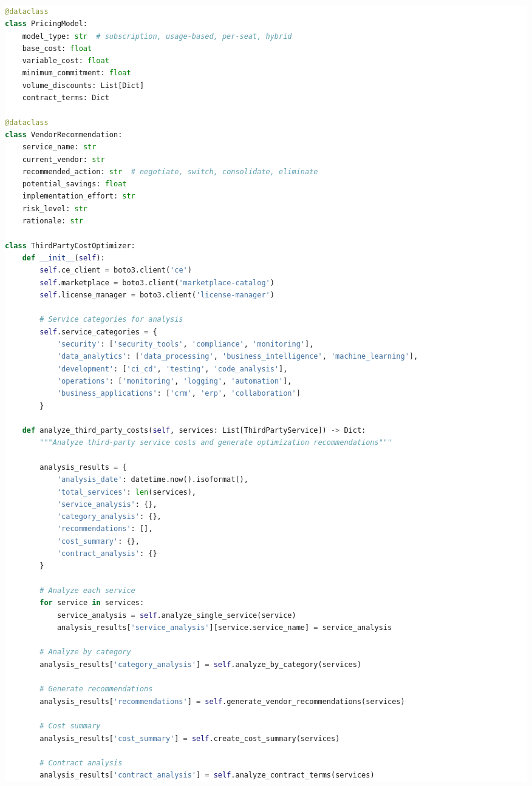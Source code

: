 ```python
@dataclass
class PricingModel:
    model_type: str  # subscription, usage-based, per-seat, hybrid
    base_cost: float
    variable_cost: float
    minimum_commitment: float
    volume_discounts: List[Dict]
    contract_terms: Dict

@dataclass
class VendorRecommendation:
    service_name: str
    current_vendor: str
    recommended_action: str  # negotiate, switch, consolidate, eliminate
    potential_savings: float
    implementation_effort: str
    risk_level: str
    rationale: str

class ThirdPartyCostOptimizer:
    def __init__(self):
        self.ce_client = boto3.client('ce')
        self.marketplace = boto3.client('marketplace-catalog')
        self.license_manager = boto3.client('license-manager')
        
        # Service categories for analysis
        self.service_categories = {
            'security': ['security_tools', 'compliance', 'monitoring'],
            'data_analytics': ['data_processing', 'business_intelligence', 'machine_learning'],
            'development': ['ci_cd', 'testing', 'code_analysis'],
            'operations': ['monitoring', 'logging', 'automation'],
            'business_applications': ['crm', 'erp', 'collaboration']
        }
        
    def analyze_third_party_costs(self, services: List[ThirdPartyService]) -> Dict:
        """Analyze third-party service costs and generate optimization recommendations"""
        
        analysis_results = {
            'analysis_date': datetime.now().isoformat(),
            'total_services': len(services),
            'service_analysis': {},
            'category_analysis': {},
            'recommendations': [],
            'cost_summary': {},
            'contract_analysis': {}
        }
        
        # Analyze each service
        for service in services:
            service_analysis = self.analyze_single_service(service)
            analysis_results['service_analysis'][service.service_name] = service_analysis
        
        # Analyze by category
        analysis_results['category_analysis'] = self.analyze_by_category(services)
        
        # Generate recommendations
        analysis_results['recommendations'] = self.generate_vendor_recommendations(services)
        
        # Cost summary
        analysis_results['cost_summary'] = self.create_cost_summary(services)
        
        # Contract analysis
        analysis_results['contract_analysis'] = self.analyze_contract_terms(services)
```